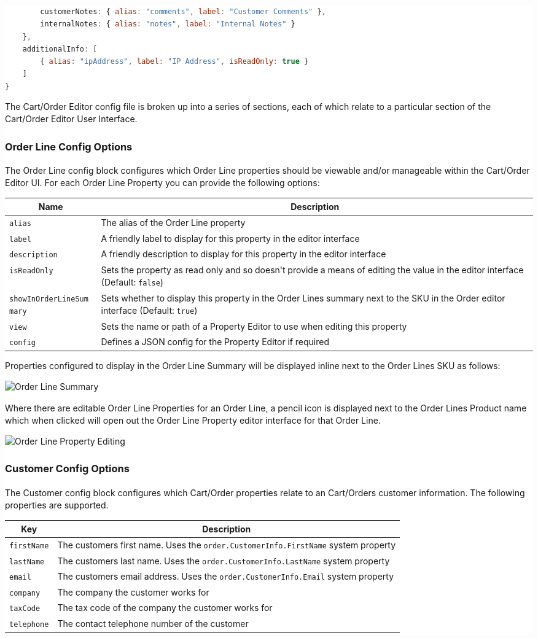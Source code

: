 ````javascript
        customerNotes: { alias: "comments", label: "Customer Comments" },
        internalNotes: { alias: "notes", label: "Internal Notes" }
    },
    additionalInfo: [
        { alias: "ipAddress", label: "IP Address", isReadOnly: true }
    ]
}
````

The Cart/Order Editor config file is broken up into a series of sections, each of which relate to a particular section of the Cart/Order Editor User Interface.

### Order Line Config Options

The Order Line config block configures which Order Line properties should be viewable and/or manageable within the Cart/Order Editor UI. For each Order Line Property you can provide the following options:

| Name | Description |
| ---- | ----------- |
| `alias` | The alias of the Order Line property |
| `label` | A friendly label to display for this property in the editor interface |
| `description` | A friendly description to display for this property in the editor interface |
| `isReadOnly` | Sets the property as read only and so doesn't provide a means of editing the value in the editor interface (Default: `false`) |
| `showInOrderLineSummary` | Sets whether to display this property in the Order Lines summary next to the SKU in the Order editor interface (Default: `true`) |
| `view` | Sets the name or path of a Property Editor to use when editing this property |
| `config` | Defines a JSON config for the Property Editor if required |

Properties configured to display in the Order Line Summary will be displayed inline next to the Order Lines SKU as follows:

![Order Line Summary](/media/screenshots/order_line_summary.png)

Where there are editable Order Line Properties for an Order Line, a pencil icon is displayed next to the Order Lines Product name which when clicked will open out the Order Line Property editor interface for that Order Line.

![Order Line Property Editing](/media/screenshots/order_line_property_editing.png)

### Customer Config Options

The Customer config block configures which Cart/Order properties relate to an Cart/Orders customer information. The following properties are supported.

| Key | Description |
| ---- | ----------- |
| `firstName` | The customers first name. Uses the `order.CustomerInfo.FirstName` system property |
| `lastName` | The customers last name. Uses the `order.CustomerInfo.LastName` system property |
| `email` | The customers email address. Uses the `order.CustomerInfo.Email` system property |
| `company` | The company the customer works for |
| `taxCode` | The tax code of the company the customer works for |
| `telephone` | The contact telephone number of the customer |
